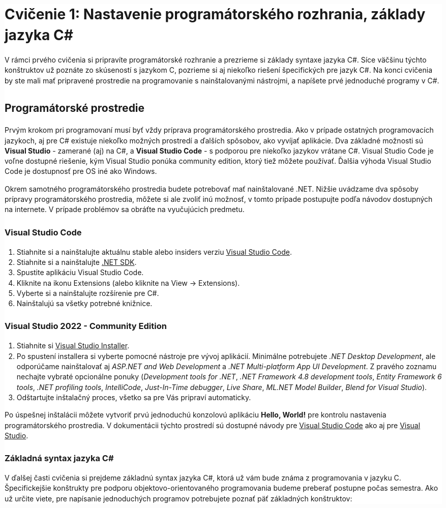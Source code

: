 # Cvičenie 1: Nastavenie programátorského rozhrania, základy jazyka C#

V rámci prvého cvičenia si pripravíte programátorské rozhranie a prezrieme si základy syntaxe jazyka C#. Síce väčšinu týchto konštruktov už poznáte zo skúseností s jazykom C, pozrieme si aj niekoľko riešení špecifických pre jazyk C#. Na konci cvičenia by ste mali mať pripravené prostredie na programovanie s nainštalovanými nástrojmi, a napíšete prvé jednoduché programy v C#.

## Programátorské prostredie
Prvým krokom pri programovaní musí byť vždy príprava programátorského prostredia. Ako v prípade ostatných programovacích jazykoch, aj pre C# existuje niekoľko možných prostredí a ďalších spôsobov, ako vyvíjať aplikácie. Dva základné možnosti sú **Visual Studio** - zamerané (aj) na C#, a **Visual Studio Code** - s podporou pre niekoľko jazykov vrátane C#. Visual Studio Code je voľne dostupné riešenie, kým Visual Studio ponúka community edition, ktorý tiež môžete používať. Ďalšia výhoda Visual Studio Code je dostupnosť pre OS iné ako Windows.

Okrem samotného programátorského prostredia budete potrebovať mať nainštalované .NET. Nižšie uvádzame dva spôsoby prípravy programátorského prostredia, môžete si ale zvoliť inú možnosť, v tomto prípade postupujte podľa návodov dostupných na internete. V prípade problémov sa obráťte na vyučujúcich predmetu.

### Visual Studio Code

1. Stiahnite si a nainštalujte aktuálnu stable alebo insiders verziu [Visual Studio Code](https://code.visualstudio.com).
2. Stiahnite si a nainštalujte [.NET SDK](https://dotnet.microsoft.com/en-us/download).
3. Spustite aplikáciu Visual Studio Code.
4. Kliknite na ikonu Extensions (alebo kliknite na View -> Extensions).
5. Vyberte si a nainštalujte rozšírenie pre C#.
6. Nainštalujú sa všetky potrebné knižnice.

### Visual Studio 2022 - Community Edition
1. Stiahnite si [Visual Studio Installer](https://visualstudio.microsoft.com/vs/).
2. Po spustení installera si vyberte pomocné nástroje pre vývoj aplikácií. Minimálne potrebujete *.NET Desktop Development*, ale odporúčame nainštalovať aj *ASP.NET and Web Development* a *.NET Multi-platform App UI Development*. Z pravého zoznamu nechajte vybraté opcionálne ponuky (*Development tools for .NET*, *.NET Framework 4.8 development tools*, *Entity Framework 6 tools*, *.NET profiling tools*, *IntelliCode*, *Just-In-Time debugger*, *Live Share*, *ML.NET Model Builder*, *Blend for Visual Studio*).
3. Odštartujte inštalačný proces, všetko sa pre Vás pripraví automaticky.

Po úspešnej inštalácii môžete vytvoriť prvú jednoduchú konzolovú aplikáciu **Hello, World!** pre kontrolu nastavenia programátorského prostredia. V dokumentácii týchto prostredí sú dostupné návody pre [Visual Studio Code](https://learn.microsoft.com/en-us/dotnet/core/tutorials/with-visual-studio-code?pivots=dotnet-6-0) ako aj pre [Visual Studio](https://learn.microsoft.com/en-us/visualstudio/get-started/csharp/tutorial-console?view=vs-2022).

### Základná syntax jazyka C#
V ďalšej časti cvičenia si prejdeme základnú syntax jazyka C#, ktorá už vám bude známa z programovania v jazyku C. Špecifickejšie konštrukty pre podporu objektovo-orientovaného programovania budeme preberať postupne počas semestra. Ako už určite viete, pre napísanie jednoduchých programov potrebujete poznať päť základných konštruktov:
